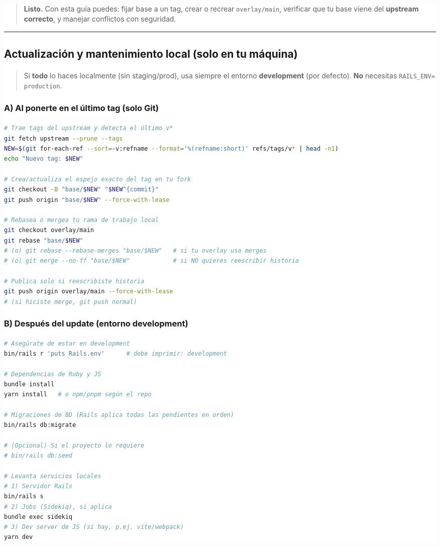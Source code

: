 > **Listo.** Con esta guía puedes: fijar base a un tag, crear o recrear `overlay/main`, verificar que tu base viene del **upstream correcto**, y manejar conflictos con seguridad.


---

## Actualización y mantenimiento **local** (solo en tu máquina)

> Si **todo** lo haces localmente (sin staging/prod), usa siempre el entorno **development** (por defecto). **No** necesitas `RAILS_ENV=production`.

### A) Al ponerte en el **último tag** (solo Git)

```bash
# Trae tags del upstream y detecta el último v*
git fetch upstream --prune --tags
NEW=$(git for-each-ref --sort=-v:refname --format='%(refname:short)' refs/tags/v* | head -n1)
echo "Nuevo tag: $NEW"

# Crea/actualiza el espejo exacto del tag en tu fork
git checkout -B "base/$NEW" "$NEW^{commit}"
git push origin "base/$NEW" --force-with-lease

# Rebasea o mergea tu rama de trabajo local
git checkout overlay/main
git rebase "base/$NEW"
# (o) git rebase --rebase-merges "base/$NEW"   # si tu overlay usa merges
# (o) git merge --no-ff "base/$NEW"            # si NO quieres reescribir historia

# Publica solo si reescribiste historia
git push origin overlay/main --force-with-lease
# (si hiciste merge, git push normal)
```

### B) Después del update (entorno **development**)

```bash
# Asegúrate de estar en development
bin/rails r 'puts Rails.env'      # debe imprimir: development

# Dependencias de Ruby y JS
bundle install
yarn install   # o npm/pnpm según el repo

# Migraciones de BD (Rails aplica todas las pendientes en orden)
bin/rails db:migrate

# (Opcional) Si el proyecto lo requiere
# bin/rails db:seed

# Levanta servicios locales
# 1) Servidor Rails
bin/rails s
# 2) Jobs (Sidekiq), si aplica
bundle exec sidekiq
# 3) Dev server de JS (si hay, p.ej. vite/webpack)
yarn dev
```
